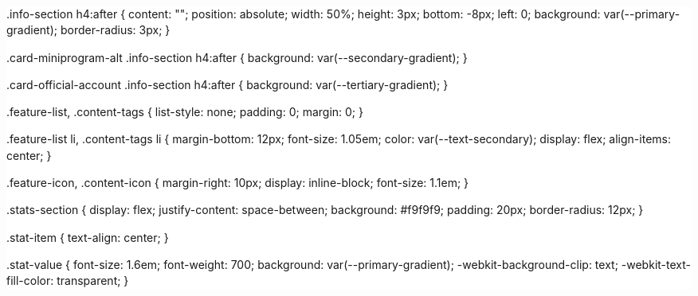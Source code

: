 .info-section h4:after {
  content: "";
  position: absolute;
  width: 50%;
  height: 3px;
  bottom: -8px;
  left: 0;
  background: var(--primary-gradient);
  border-radius: 3px;
}

.card-miniprogram-alt .info-section h4:after {
  background: var(--secondary-gradient);
}

.card-official-account .info-section h4:after {
  background: var(--tertiary-gradient);
}

.feature-list, .content-tags {
  list-style: none;
  padding: 0;
  margin: 0;
}

.feature-list li, .content-tags li {
  margin-bottom: 12px;
  font-size: 1.05em;
  color: var(--text-secondary);
  display: flex;
  align-items: center;
}

.feature-icon, .content-icon {
  margin-right: 10px;
  display: inline-block;
  font-size: 1.1em;
}

.stats-section {
  display: flex;
  justify-content: space-between;
  background: #f9f9f9;
  padding: 20px;
  border-radius: 12px;
}

.stat-item {
  text-align: center;
}

.stat-value {
  font-size: 1.6em;
  font-weight: 700;
  background: var(--primary-gradient);
  -webkit-background-clip: text;
  -webkit-text-fill-color: transparent;
}
